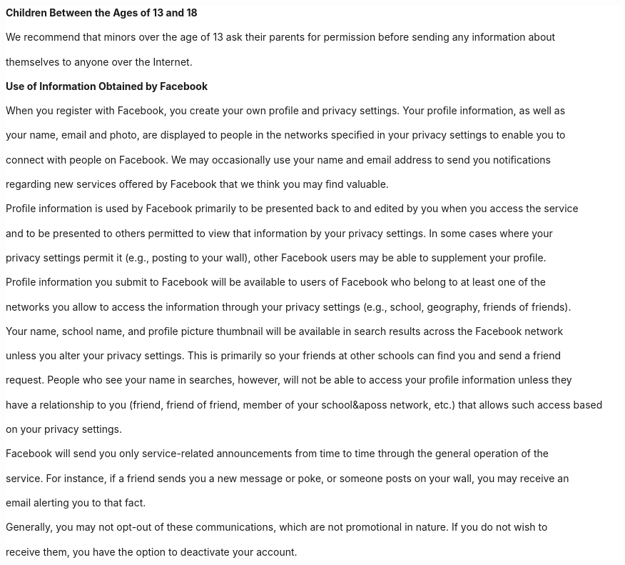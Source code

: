 **Children Between the Ages of 13 and 18**

We recommend that minors over the age of 13 ask their parents for permission before sending any information about

themselves to anyone over the Internet.

**Use of Information Obtained by Facebook**

When you register with Facebook, you create your own proﬁle and privacy settings. Your proﬁle information, as well as

your name, email and photo, are displayed to people in the networks speciﬁed in your privacy settings to enable you to

connect with people on Facebook. We may occasionally use your name and email address to send you notiﬁcations

regarding new services oﬀered by Facebook that we think you may ﬁnd valuable.

Proﬁle information is used by Facebook primarily to be presented back to and edited by you when you access the service

and to be presented to others permitted to view that information by your privacy settings. In some cases where your

privacy settings permit it (e.g., posting to your wall), other Facebook users may be able to supplement your proﬁle.

Proﬁle information you submit to Facebook will be available to users of Facebook who belong to at least one of the

networks you allow to access the information through your privacy settings (e.g., school, geography, friends of friends).

Your name, school name, and proﬁle picture thumbnail will be available in search results across the Facebook network

unless you alter your privacy settings. This is primarily so your friends at other schools can ﬁnd you and send a friend

request. People who see your name in searches, however, will not be able to access your proﬁle information unless they

have a relationship to you (friend, friend of friend, member of your school&aposs network, etc.) that allows such access based

on your privacy settings.

Facebook will send you only service-related announcements from time to time through the general operation of the

service. For instance, if a friend sends you a new message or poke, or someone posts on your wall, you may receive an

email alerting you to that fact.

Generally, you may not opt-out of these communications, which are not promotional in nature. If you do not wish to

receive them, you have the option to deactivate your account.
